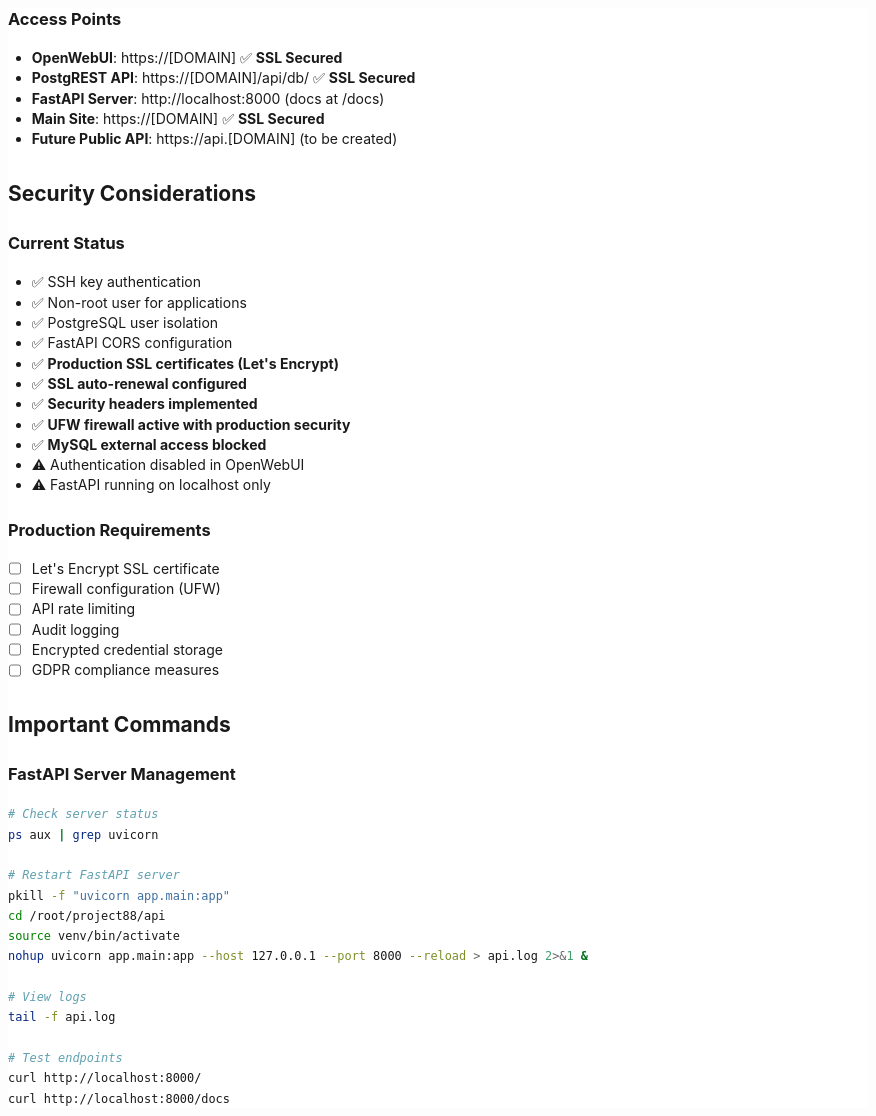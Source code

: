 ### Access Points
- **OpenWebUI**: https://[DOMAIN] ✅ **SSL Secured**
- **PostgREST API**: https://[DOMAIN]/api/db/ ✅ **SSL Secured**
- **FastAPI Server**: http://localhost:8000 (docs at /docs)
- **Main Site**: https://[DOMAIN] ✅ **SSL Secured**
- **Future Public API**: https://api.[DOMAIN] (to be created)

## Security Considerations

### Current Status
- ✅ SSH key authentication
- ✅ Non-root user for applications
- ✅ PostgreSQL user isolation
- ✅ FastAPI CORS configuration
- ✅ **Production SSL certificates (Let's Encrypt)**
- ✅ **SSL auto-renewal configured**
- ✅ **Security headers implemented**
- ✅ **UFW firewall active with production security**
- ✅ **MySQL external access blocked**
- ⚠️ Authentication disabled in OpenWebUI
- ⚠️ FastAPI running on localhost only

### Production Requirements
- [ ] Let's Encrypt SSL certificate
- [ ] Firewall configuration (UFW)
- [ ] API rate limiting
- [ ] Audit logging
- [ ] Encrypted credential storage
- [ ] GDPR compliance measures

## Important Commands

### FastAPI Server Management
```bash
# Check server status
ps aux | grep uvicorn

# Restart FastAPI server
pkill -f "uvicorn app.main:app"
cd /root/project88/api
source venv/bin/activate
nohup uvicorn app.main:app --host 127.0.0.1 --port 8000 --reload > api.log 2>&1 &

# View logs
tail -f api.log

# Test endpoints
curl http://localhost:8000/
curl http://localhost:8000/docs
```
